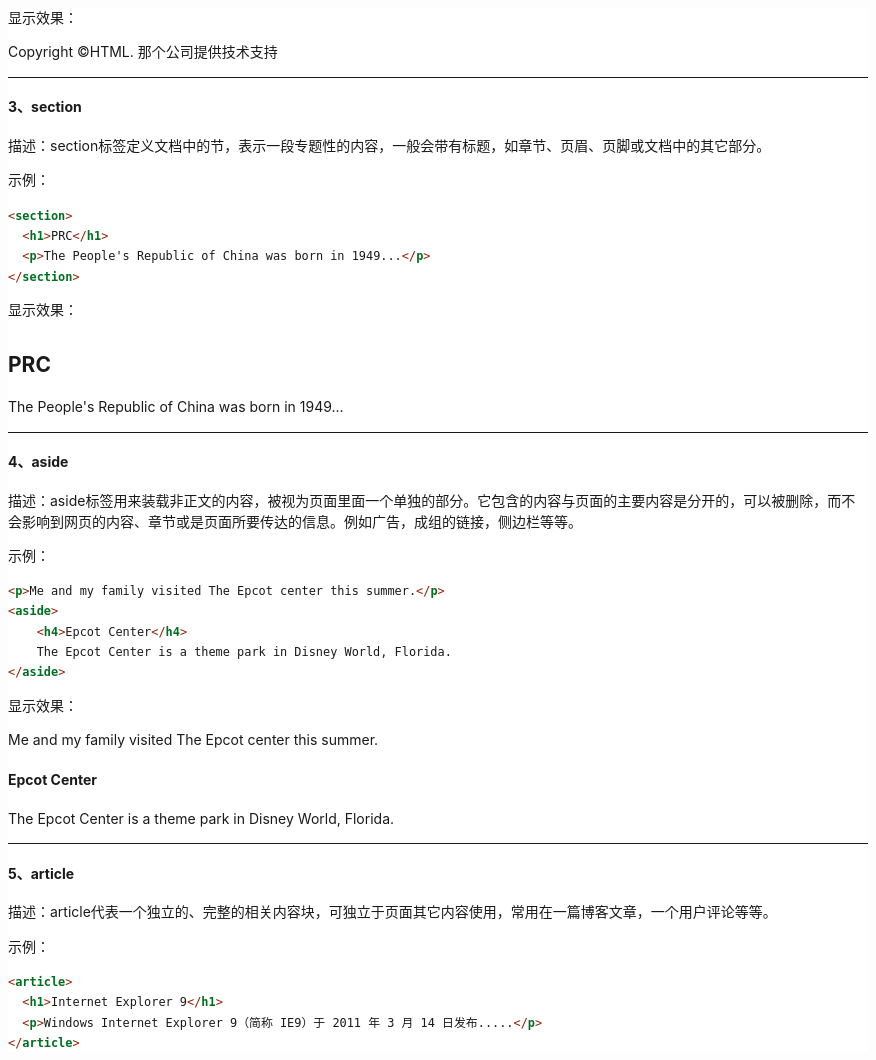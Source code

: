 显示效果：
<footer class="footer">
  <p>Copyright &copy;HTML. 那个公司提供技术支持</p>
</footer>

----------

#### 3、section
描述：section标签定义文档中的节，表示一段专题性的内容，一般会带有标题，如章节、页眉、页脚或文档中的其它部分。

示例：
```html
<section>
  <h1>PRC</h1>
  <p>The People's Republic of China was born in 1949...</p>
</section>
```

显示效果：
<section>
  <h1>PRC</h1>
  <p>The People's Republic of China was born in 1949...</p>
</section>

----------

#### 4、aside
描述：aside标签用来装载非正文的内容，被视为页面里面一个单独的部分。它包含的内容与页面的主要内容是分开的，可以被删除，而不会影响到网页的内容、章节或是页面所要传达的信息。例如广告，成组的链接，侧边栏等等。

示例：
```html
<p>Me and my family visited The Epcot center this summer.</p>
<aside>
    <h4>Epcot Center</h4>
    The Epcot Center is a theme park in Disney World, Florida.
</aside>
```

显示效果：
<p>Me and my family visited The Epcot center this summer.</p>
<aside>
<h4>Epcot Center</h4>
    The Epcot Center is a theme park in Disney World, Florida.
</aside>

----------


#### 5、article
描述：article代表一个独立的、完整的相关内容块，可独立于页面其它内容使用，常用在一篇博客文章，一个用户评论等等。

示例：
```html
<article>
  <h1>Internet Explorer 9</h1>
  <p>Windows Internet Explorer 9（简称 IE9）于 2011 年 3 月 14 日发布.....</p>
</article>
```
